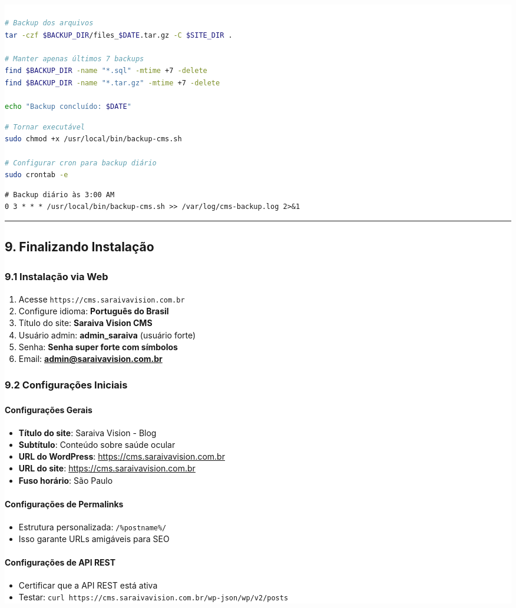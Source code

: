 ```bash

# Backup dos arquivos
tar -czf $BACKUP_DIR/files_$DATE.tar.gz -C $SITE_DIR .

# Manter apenas últimos 7 backups
find $BACKUP_DIR -name "*.sql" -mtime +7 -delete
find $BACKUP_DIR -name "*.tar.gz" -mtime +7 -delete

echo "Backup concluído: $DATE"
```

```bash
# Tornar executável
sudo chmod +x /usr/local/bin/backup-cms.sh

# Configurar cron para backup diário
sudo crontab -e
```

```cron
# Backup diário às 3:00 AM
0 3 * * * /usr/local/bin/backup-cms.sh >> /var/log/cms-backup.log 2>&1
```

---

## 9. Finalizando Instalação

### 9.1 Instalação via Web

1. Acesse `https://cms.saraivavision.com.br`
2. Configure idioma: **Português do Brasil**
3. Título do site: **Saraiva Vision CMS**
4. Usuário admin: **admin_saraiva** (usuário forte)
5. Senha: **Senha super forte com símbolos**
6. Email: **admin@saraivavision.com.br**

### 9.2 Configurações Iniciais

#### Configurações Gerais
- **Título do site**: Saraiva Vision - Blog
- **Subtítulo**: Conteúdo sobre saúde ocular
- **URL do WordPress**: https://cms.saraivavision.com.br
- **URL do site**: https://cms.saraivavision.com.br
- **Fuso horário**: São Paulo

#### Configurações de Permalinks
- Estrutura personalizada: `/%postname%/`
- Isso garante URLs amigáveis para SEO

#### Configurações de API REST
- Certificar que a API REST está ativa
- Testar: `curl https://cms.saraivavision.com.br/wp-json/wp/v2/posts`
